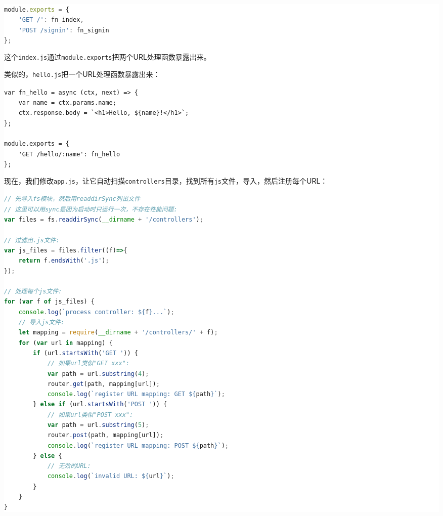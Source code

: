 ```js
module.exports = {
    'GET /': fn_index,
    'POST /signin': fn_signin
};
```

这个`index.js`通过`module.exports`把两个URL处理函数暴露出来。

类似的，`hello.js`把一个URL处理函数暴露出来：

```
var fn_hello = async (ctx, next) => {
    var name = ctx.params.name;
    ctx.response.body = `<h1>Hello, ${name}!</h1>`;
};

module.exports = {
    'GET /hello/:name': fn_hello
};
```

现在，我们修改`app.js`，让它自动扫描`controllers`目录，找到所有`js`文件，导入，然后注册每个URL：

```js
// 先导入fs模块，然后用readdirSync列出文件
// 这里可以用sync是因为启动时只运行一次，不存在性能问题:
var files = fs.readdirSync(__dirname + '/controllers');

// 过滤出.js文件:
var js_files = files.filter((f)=>{
    return f.endsWith('.js');
});

// 处理每个js文件:
for (var f of js_files) {
    console.log(`process controller: ${f}...`);
    // 导入js文件:
    let mapping = require(__dirname + '/controllers/' + f);
    for (var url in mapping) {
        if (url.startsWith('GET ')) {
            // 如果url类似"GET xxx":
            var path = url.substring(4);
            router.get(path, mapping[url]);
            console.log(`register URL mapping: GET ${path}`);
        } else if (url.startsWith('POST ')) {
            // 如果url类似"POST xxx":
            var path = url.substring(5);
            router.post(path, mapping[url]);
            console.log(`register URL mapping: POST ${path}`);
        } else {
            // 无效的URL:
            console.log(`invalid URL: ${url}`);
        }
    }
}
```
